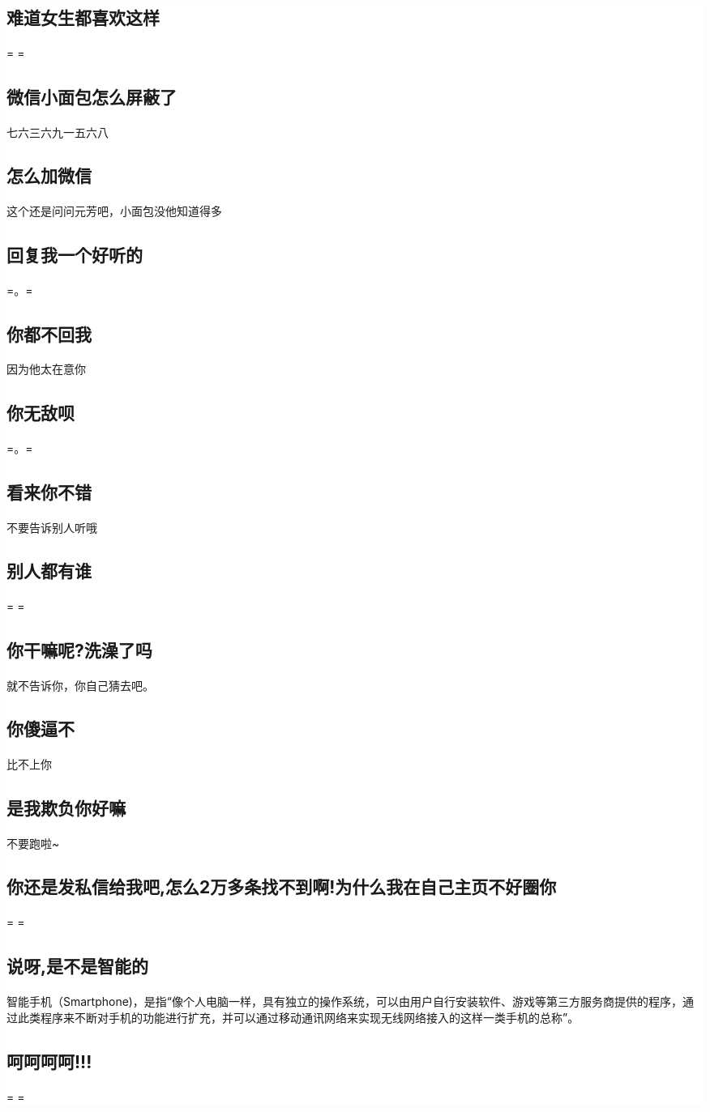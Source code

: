 ## 难道女生都喜欢这样
= =

## 微信小面包怎么屏蔽了
七六三六九一五六八

## 怎么加微信
这个还是问问元芳吧，小面包没他知道得多

## 回复我一个好听的
=。=

## 你都不回我
因为他太在意你

## 你无敌呗
=。=

## 看来你不错
不要告诉别人听哦

## 别人都有谁
= =

## 你干嘛呢?洗澡了吗
就不告诉你，你自己猜去吧。

## 你傻逼不
比不上你

## 是我欺负你好嘛
不要跑啦~

## 你还是发私信给我吧,怎么2万多条找不到啊!为什么我在自己主页不好圈你
= =

## 说呀,是不是智能的
智能手机（Smartphone)，是指“像个人电脑一样，具有独立的操作系统，可以由用户自行安装软件、游戏等第三方服务商提供的程序，通过此类程序来不断对手机的功能进行扩充，并可以通过移动通讯网络来实现无线网络接入的这样一类手机的总称”。

## 呵呵呵呵!!!
= =
